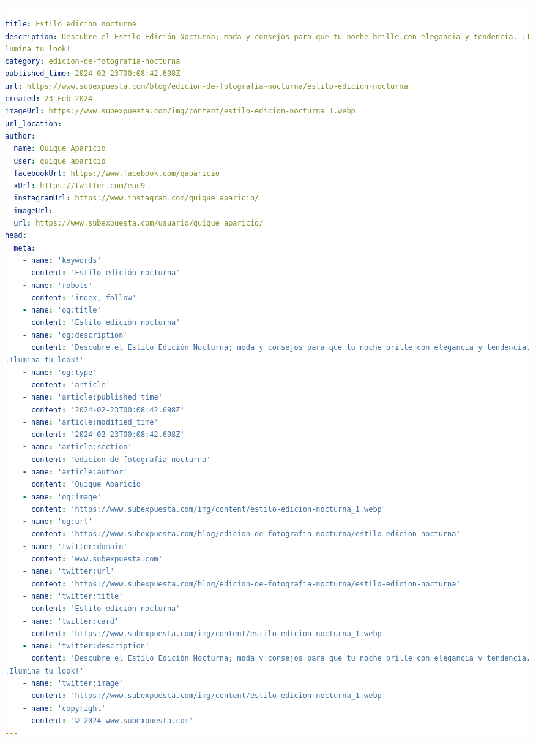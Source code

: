 ```yaml
---
title: Estilo edición nocturna
description: Descubre el Estilo Edición Nocturna; moda y consejos para que tu noche brille con elegancia y tendencia. ¡Ilumina tu look!
category: edicion-de-fotografia-nocturna
published_time: 2024-02-23T00:08:42.698Z
url: https://www.subexpuesta.com/blog/edicion-de-fotografia-nocturna/estilo-edicion-nocturna
created: 23 Feb 2024
imageUrl: https://www.subexpuesta.com/img/content/estilo-edicion-nocturna_1.webp
url_location:
author:
  name: Quique Aparicio
  user: quique_aparicio
  facebookUrl: https://www.facebook.com/qaparicio
  xUrl: https://twitter.com/eac9
  instagramUrl: https://www.instagram.com/quique_aparicio/
  imageUrl: 
  url: https://www.subexpuesta.com/usuario/quique_aparicio/
head:
  meta:
    - name: 'keywords'
      content: 'Estilo edición nocturna'
    - name: 'robots'
      content: 'index, follow'
    - name: 'og:title'
      content: 'Estilo edición nocturna'
    - name: 'og:description'
      content: 'Descubre el Estilo Edición Nocturna; moda y consejos para que tu noche brille con elegancia y tendencia. ¡Ilumina tu look!'
    - name: 'og:type'
      content: 'article'
    - name: 'article:published_time'
      content: '2024-02-23T00:08:42.698Z'
    - name: 'article:modified_time'
      content: '2024-02-23T00:08:42.698Z'
    - name: 'article:section'
      content: 'edicion-de-fotografia-nocturna'
    - name: 'article:author'
      content: 'Quique Aparicio'
    - name: 'og:image'
      content: 'https://www.subexpuesta.com/img/content/estilo-edicion-nocturna_1.webp'
    - name: 'og:url'
      content: 'https://www.subexpuesta.com/blog/edicion-de-fotografia-nocturna/estilo-edicion-nocturna'
    - name: 'twitter:domain'
      content: 'www.subexpuesta.com'
    - name: 'twitter:url'
      content: 'https://www.subexpuesta.com/blog/edicion-de-fotografia-nocturna/estilo-edicion-nocturna'
    - name: 'twitter:title'
      content: 'Estilo edición nocturna'
    - name: 'twitter:card'
      content: 'https://www.subexpuesta.com/img/content/estilo-edicion-nocturna_1.webp'
    - name: 'twitter:description'
      content: 'Descubre el Estilo Edición Nocturna; moda y consejos para que tu noche brille con elegancia y tendencia. ¡Ilumina tu look!'
    - name: 'twitter:image'
      content: 'https://www.subexpuesta.com/img/content/estilo-edicion-nocturna_1.webp'
    - name: 'copyright'
      content: '© 2024 www.subexpuesta.com'
---
```

